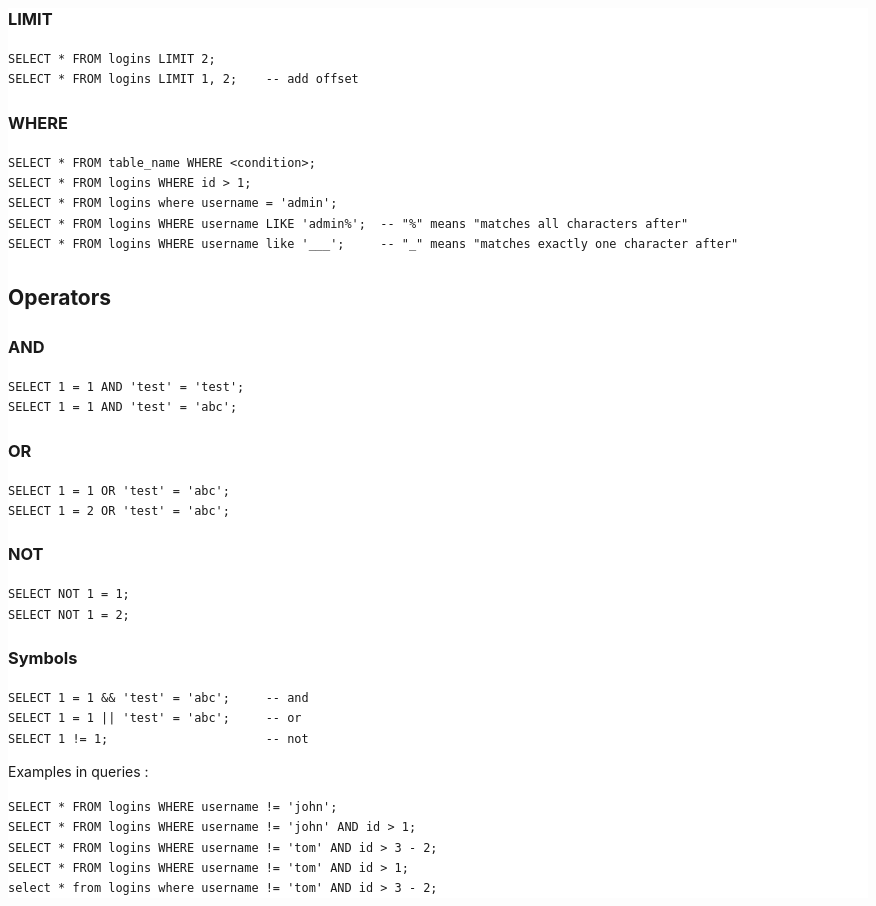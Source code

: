 ### LIMIT

```
SELECT * FROM logins LIMIT 2;
SELECT * FROM logins LIMIT 1, 2;    -- add offset
```

### WHERE

```
SELECT * FROM table_name WHERE <condition>;
SELECT * FROM logins WHERE id > 1;
SELECT * FROM logins where username = 'admin';
SELECT * FROM logins WHERE username LIKE 'admin%';	-- "%" means "matches all characters after"
SELECT * FROM logins WHERE username like '___';		-- "_" means "matches exactly one character after"
```

## Operators

### AND

```
SELECT 1 = 1 AND 'test' = 'test';
SELECT 1 = 1 AND 'test' = 'abc';
```

### OR

```
SELECT 1 = 1 OR 'test' = 'abc';
SELECT 1 = 2 OR 'test' = 'abc';
```

### NOT

```
SELECT NOT 1 = 1;
SELECT NOT 1 = 2;
```

### Symbols

```
SELECT 1 = 1 && 'test' = 'abc';		-- and
SELECT 1 = 1 || 'test' = 'abc';		-- or
SELECT 1 != 1;						-- not
```

Examples in queries :

```
SELECT * FROM logins WHERE username != 'john';
SELECT * FROM logins WHERE username != 'john' AND id > 1;
SELECT * FROM logins WHERE username != 'tom' AND id > 3 - 2;
SELECT * FROM logins WHERE username != 'tom' AND id > 1;
select * from logins where username != 'tom' AND id > 3 - 2;
```
